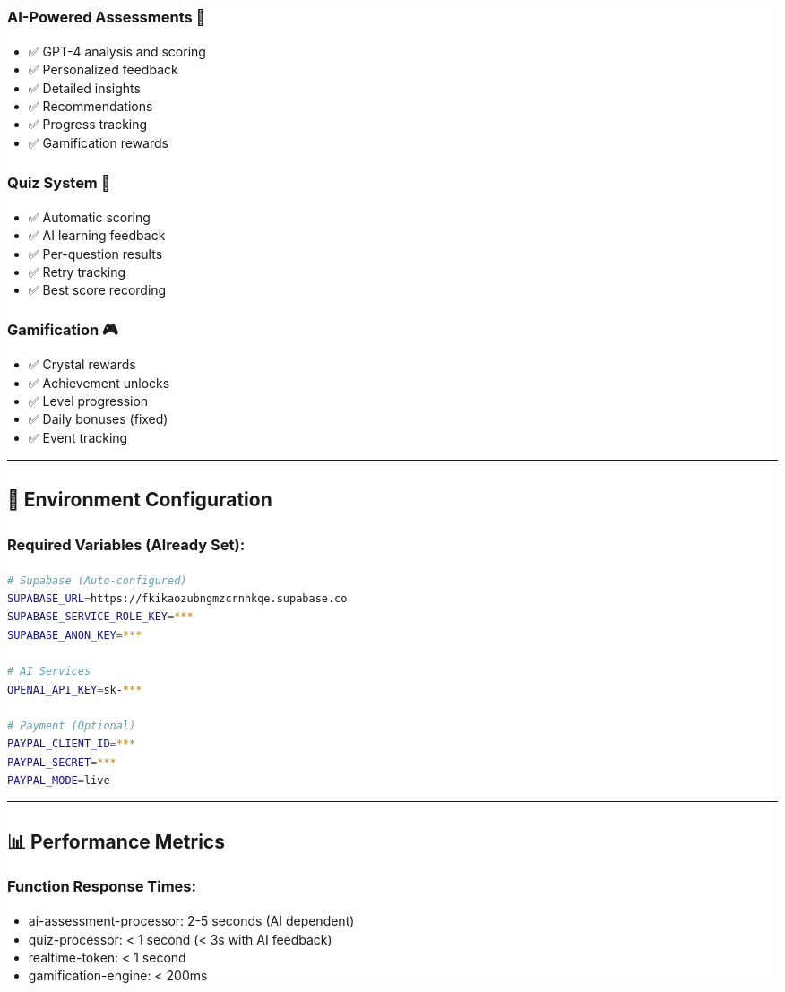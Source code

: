 ### **AI-Powered Assessments** 🧠
- ✅ GPT-4 analysis and scoring
- ✅ Personalized feedback
- ✅ Detailed insights
- ✅ Recommendations
- ✅ Progress tracking
- ✅ Gamification rewards

### **Quiz System** 📝
- ✅ Automatic scoring
- ✅ AI learning feedback
- ✅ Per-question results
- ✅ Retry tracking
- ✅ Best score recording

### **Gamification** 🎮
- ✅ Crystal rewards
- ✅ Achievement unlocks
- ✅ Level progression
- ✅ Daily bonuses (fixed)
- ✅ Event tracking

---

## 🔐 Environment Configuration

### **Required Variables (Already Set):**
```bash
# Supabase (Auto-configured)
SUPABASE_URL=https://fkikaozubngmzcrnhkqe.supabase.co
SUPABASE_SERVICE_ROLE_KEY=***
SUPABASE_ANON_KEY=***

# AI Services
OPENAI_API_KEY=sk-***

# Payment (Optional)
PAYPAL_CLIENT_ID=***
PAYPAL_SECRET=***
PAYPAL_MODE=live
```

---

## 📊 Performance Metrics

### **Function Response Times:**
- ai-assessment-processor: 2-5 seconds (AI dependent)
- quiz-processor: < 1 second (< 3s with AI feedback)
- realtime-token: < 1 second
- gamification-engine: < 200ms
